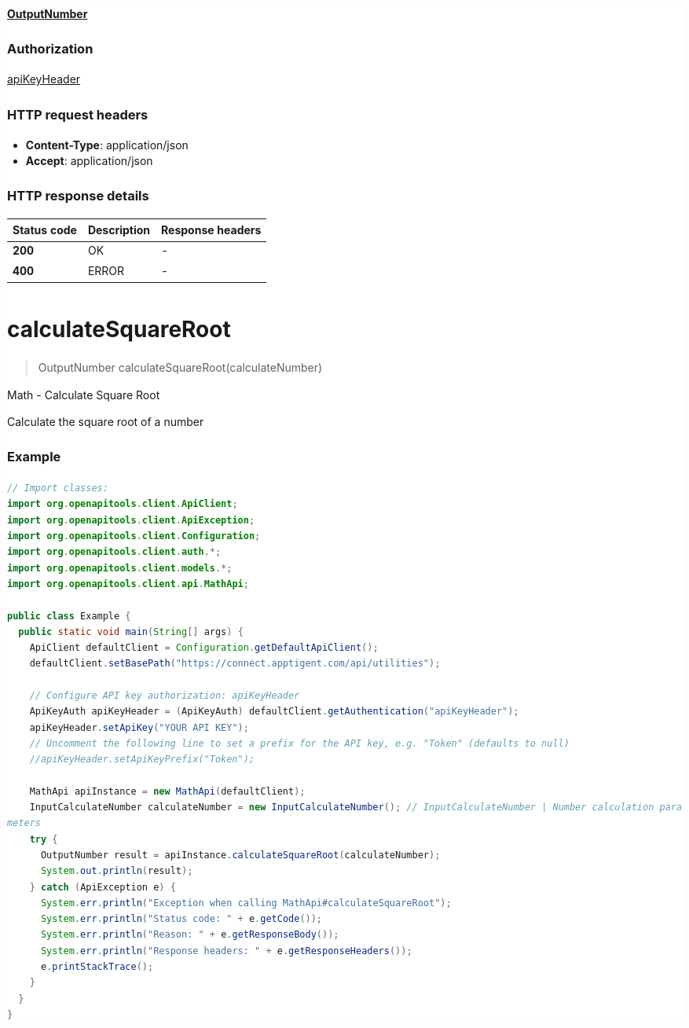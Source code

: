 [**OutputNumber**](OutputNumber.md)

### Authorization

[apiKeyHeader](../README.md#apiKeyHeader)

### HTTP request headers

 - **Content-Type**: application/json
 - **Accept**: application/json

### HTTP response details
| Status code | Description | Response headers |
|-------------|-------------|------------------|
**200** | OK |  -  |
**400** | ERROR |  -  |

<a name="calculateSquareRoot"></a>
# **calculateSquareRoot**
> OutputNumber calculateSquareRoot(calculateNumber)

Math - Calculate Square Root

Calculate the square root of a number

### Example
```java
// Import classes:
import org.openapitools.client.ApiClient;
import org.openapitools.client.ApiException;
import org.openapitools.client.Configuration;
import org.openapitools.client.auth.*;
import org.openapitools.client.models.*;
import org.openapitools.client.api.MathApi;

public class Example {
  public static void main(String[] args) {
    ApiClient defaultClient = Configuration.getDefaultApiClient();
    defaultClient.setBasePath("https://connect.apptigent.com/api/utilities");
    
    // Configure API key authorization: apiKeyHeader
    ApiKeyAuth apiKeyHeader = (ApiKeyAuth) defaultClient.getAuthentication("apiKeyHeader");
    apiKeyHeader.setApiKey("YOUR API KEY");
    // Uncomment the following line to set a prefix for the API key, e.g. "Token" (defaults to null)
    //apiKeyHeader.setApiKeyPrefix("Token");

    MathApi apiInstance = new MathApi(defaultClient);
    InputCalculateNumber calculateNumber = new InputCalculateNumber(); // InputCalculateNumber | Number calculation parameters
    try {
      OutputNumber result = apiInstance.calculateSquareRoot(calculateNumber);
      System.out.println(result);
    } catch (ApiException e) {
      System.err.println("Exception when calling MathApi#calculateSquareRoot");
      System.err.println("Status code: " + e.getCode());
      System.err.println("Reason: " + e.getResponseBody());
      System.err.println("Response headers: " + e.getResponseHeaders());
      e.printStackTrace();
    }
  }
}
```
